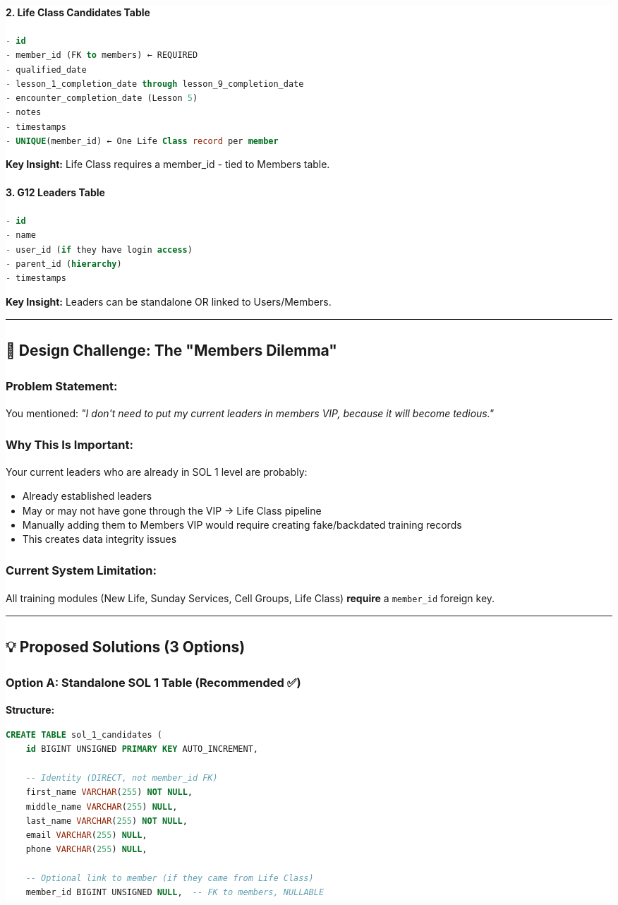 #### **2. Life Class Candidates Table**
```sql
- id
- member_id (FK to members) ← REQUIRED
- qualified_date
- lesson_1_completion_date through lesson_9_completion_date
- encounter_completion_date (Lesson 5)
- notes
- timestamps
- UNIQUE(member_id) ← One Life Class record per member
```

**Key Insight:** Life Class requires a member_id - tied to Members table.

#### **3. G12 Leaders Table**
```sql
- id
- name
- user_id (if they have login access)
- parent_id (hierarchy)
- timestamps
```

**Key Insight:** Leaders can be standalone OR linked to Users/Members.

---

## 🤔 **Design Challenge: The "Members Dilemma"**

### **Problem Statement:**
You mentioned: *"I don't need to put my current leaders in members VIP, because it will become tedious."*

### **Why This Is Important:**
Your current leaders who are already in SOL 1 level are probably:
- Already established leaders
- May or may not have gone through the VIP → Life Class pipeline
- Manually adding them to Members VIP would require creating fake/backdated training records
- This creates data integrity issues

### **Current System Limitation:**
All training modules (New Life, Sunday Services, Cell Groups, Life Class) **require** a `member_id` foreign key.

---

## 💡 **Proposed Solutions (3 Options)**

### **Option A: Standalone SOL 1 Table (Recommended ✅)**

**Structure:**
```sql
CREATE TABLE sol_1_candidates (
    id BIGINT UNSIGNED PRIMARY KEY AUTO_INCREMENT,
    
    -- Identity (DIRECT, not member_id FK)
    first_name VARCHAR(255) NOT NULL,
    middle_name VARCHAR(255) NULL,
    last_name VARCHAR(255) NOT NULL,
    email VARCHAR(255) NULL,
    phone VARCHAR(255) NULL,
    
    -- Optional link to member (if they came from Life Class)
    member_id BIGINT UNSIGNED NULL,  -- FK to members, NULLABLE
```